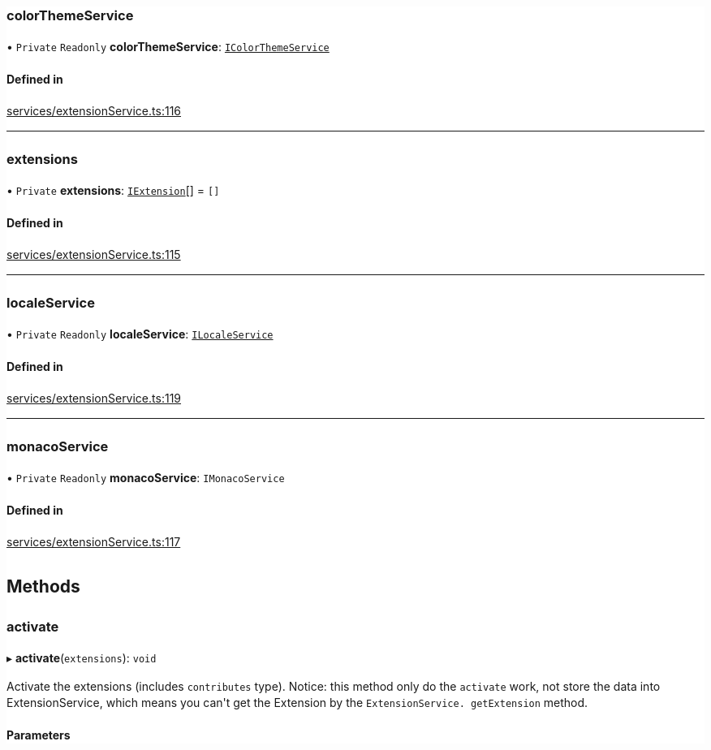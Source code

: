 ### colorThemeService

• `Private` `Readonly` **colorThemeService**: [`IColorThemeService`](../interfaces/molecule.IColorThemeService)

#### Defined in

[services/extensionService.ts:116](https://github.com/DTStack/molecule/blob/ff1a27ef/src/services/extensionService.ts#L116)

---

### extensions

• `Private` **extensions**: [`IExtension`](../interfaces/molecule.model.IExtension)[] = `[]`

#### Defined in

[services/extensionService.ts:115](https://github.com/DTStack/molecule/blob/ff1a27ef/src/services/extensionService.ts#L115)

---

### localeService

• `Private` `Readonly` **localeService**: [`ILocaleService`](../interfaces/molecule.ILocaleService)

#### Defined in

[services/extensionService.ts:119](https://github.com/DTStack/molecule/blob/ff1a27ef/src/services/extensionService.ts#L119)

---

### monacoService

• `Private` `Readonly` **monacoService**: `IMonacoService`

#### Defined in

[services/extensionService.ts:117](https://github.com/DTStack/molecule/blob/ff1a27ef/src/services/extensionService.ts#L117)

## Methods

### activate

▸ **activate**(`extensions`): `void`

Activate the extensions (includes `contributes` type).
Notice: this method only do the `activate` work, not store the data into ExtensionService,
which means you can't get the Extension by the `ExtensionService. getExtension` method.

#### Parameters
